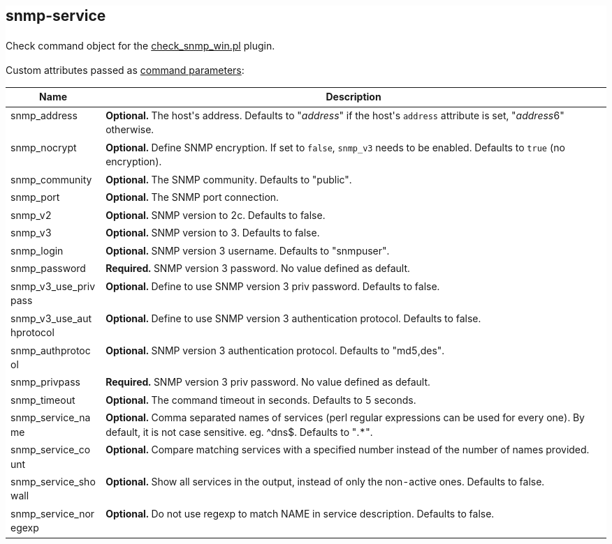 ## snmp-service <a id="snmp-service"></a>

Check command object for the [check_snmp_win.pl](http://nagios.manubulon.com/snmp_windows.html) plugin.

Custom attributes passed as [command parameters](03-monitoring-basics.md#command-passing-parameters):

Name                     | Description
-------------------------|------------
snmp_address             | **Optional.** The host's address. Defaults to "$address$" if the host's `address` attribute is set, "$address6$" otherwise.
snmp_nocrypt             | **Optional.** Define SNMP encryption. If set to `false`, `snmp_v3` needs to be enabled. Defaults to `true` (no encryption).
snmp_community           | **Optional.** The SNMP community. Defaults to "public".
snmp_port                | **Optional.** The SNMP port connection.
snmp_v2                  | **Optional.** SNMP version to 2c. Defaults to false.
snmp_v3                  | **Optional.** SNMP version to 3. Defaults to false.
snmp_login               | **Optional.** SNMP version 3 username. Defaults to "snmpuser".
snmp_password            | **Required.** SNMP version 3 password. No value defined as default.
snmp_v3_use_privpass     | **Optional.** Define to use SNMP version 3 priv password. Defaults to false.
snmp_v3_use_authprotocol | **Optional.** Define to use SNMP version 3 authentication protocol. Defaults to false.
snmp_authprotocol        | **Optional.** SNMP version 3 authentication protocol. Defaults to "md5,des".
snmp_privpass            | **Required.** SNMP version 3 priv password. No value defined as default.
snmp_timeout             | **Optional.** The command timeout in seconds. Defaults to 5 seconds.
snmp_service_name        | **Optional.** Comma separated names of services (perl regular expressions can be used for every one). By default, it is not case sensitive. eg. ^dns$. Defaults to ".*".
snmp_service_count       | **Optional.** Compare matching services with a specified number instead of the number of names provided.
snmp_service_showall     | **Optional.** Show all services in the output, instead of only the non-active ones. Defaults to false.
snmp_service_noregexp    | **Optional.** Do not use regexp to match NAME in service description. Defaults to false.

